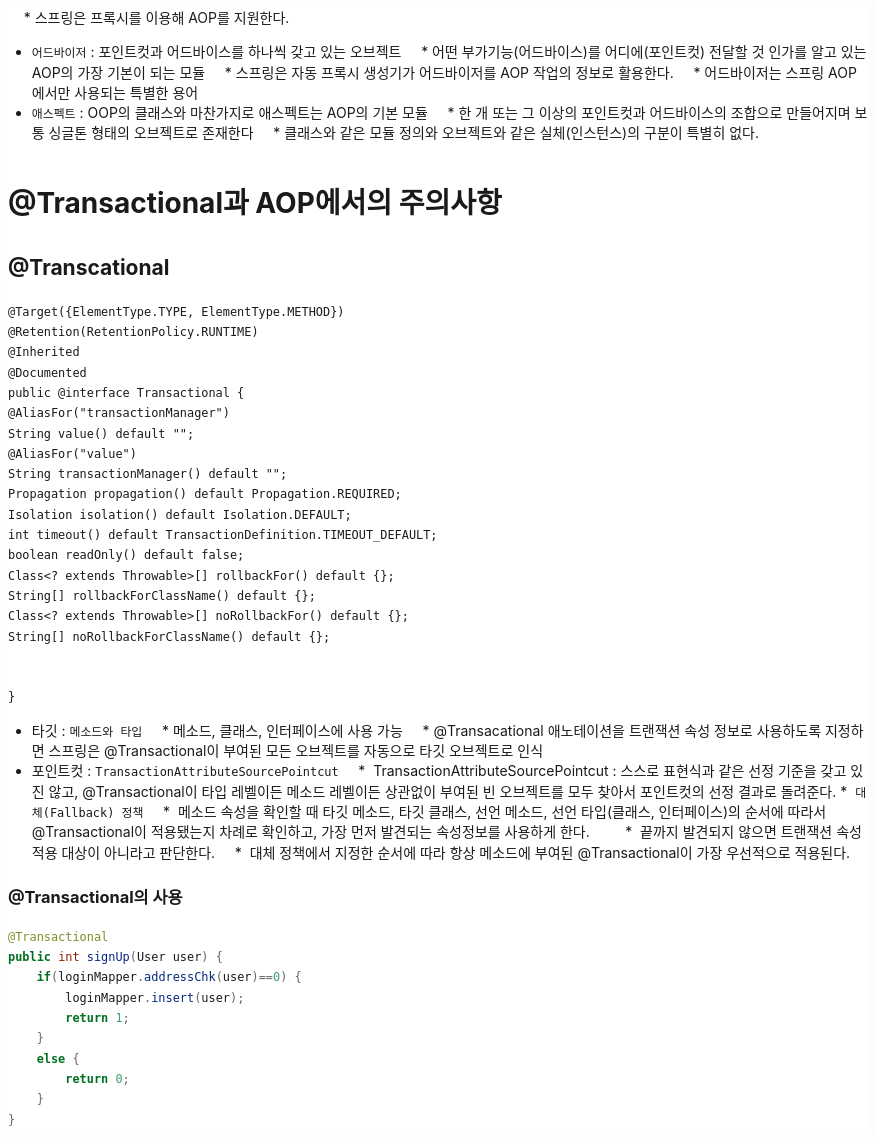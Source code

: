     \* 스프링은 프록시를 이용해 AOP를 지원한다.
* `어드바이저` : 포인트컷과 어드바이스를 하나씩 갖고 있는 오브젝트
    \* 어떤 부가기능(어드바이스)를 어디에(포인트컷) 전달할 것 인가를 알고 있는 AOP의 가장 기본이 되는 모듈
    \* 스프링은 자동 프록시 생성기가 어드바이저를 AOP 작업의 정보로 활용한다.
    \* 어드바이저는 스프링 AOP에서만 사용되는 특별한 용어
* `애스펙트` : OOP의 클래스와 마찬가지로 애스펙트는 AOP의 기본 모듈
    \* 한 개 또는 그 이상의 포인트컷과 어드바이스의 조합으로 만들어지며 보통 싱글톤 형태의 오브젝트로 존재한다
    \* 클래스와 같은 모듈 정의와 오브젝트와 같은 실체(인스턴스)의 구분이 특별히 없다.

# @Transactional과 AOP에서의 주의사항

## @Transcational

```
@Target({ElementType.TYPE, ElementType.METHOD})
@Retention(RetentionPolicy.RUNTIME)
@Inherited
@Documented
public @interface Transactional {
@AliasFor("transactionManager")
String value() default "";
@AliasFor("value")
String transactionManager() default "";
Propagation propagation() default Propagation.REQUIRED;
Isolation isolation() default Isolation.DEFAULT;
int timeout() default TransactionDefinition.TIMEOUT_DEFAULT;
boolean readOnly() default false;
Class<? extends Throwable>[] rollbackFor() default {};
String[] rollbackForClassName() default {};
Class<? extends Throwable>[] noRollbackFor() default {};
String[] noRollbackForClassName() default {};


}
```

* 타깃 : `메소드와 타입`
    \* 메소드, 클래스, 인터페이스에 사용 가능
    \* @Transacational 애노테이션을 트랜잭션 속성 정보로 사용하도록 지정하면 스프링은 @Transactional이 부여된 모든 오브젝트를 자동으로 타깃 오브젝트로 인식
* 포인트컷 : `TransactionAttributeSourcePointcut`
    \*  TransactionAttributeSourcePointcut : 스스로 표현식과 같은 선정 기준을 갖고 있진 않고, @Transactional이 타입 레벨이든 메소드 레벨이든 상관없이 부여된 빈 오브젝트를 모두 찾아서 포인트컷의 선정 결과로 돌려준다.
\*  `대체(Fallback) 정책`
    \*  메소드 속성을 확인할 때 타깃 메소드, 타깃 클래스, 선언 메소드, 선언 타입(클래스, 인터페이스)의 순서에 따라서 @Transactional이 적용됐는지 차례로 확인하고, 가장 먼저 발견되는 속성정보를 사용하게 한다.
        \*  끝까지 발견되지 않으면 트랜잭션 속성 적용 대상이 아니라고 판단한다.
    \*  대체 정책에서 지정한 순서에 따라 항상 메소드에 부여된 @Transactional이 가장 우선적으로 적용된다.

### @Transactional의 사용

``` java
@Transactional
public int signUp(User user) {
    if(loginMapper.addressChk(user)==0) {
        loginMapper.insert(user);
        return 1;
    }
    else {
        return 0;
    }
}
```
